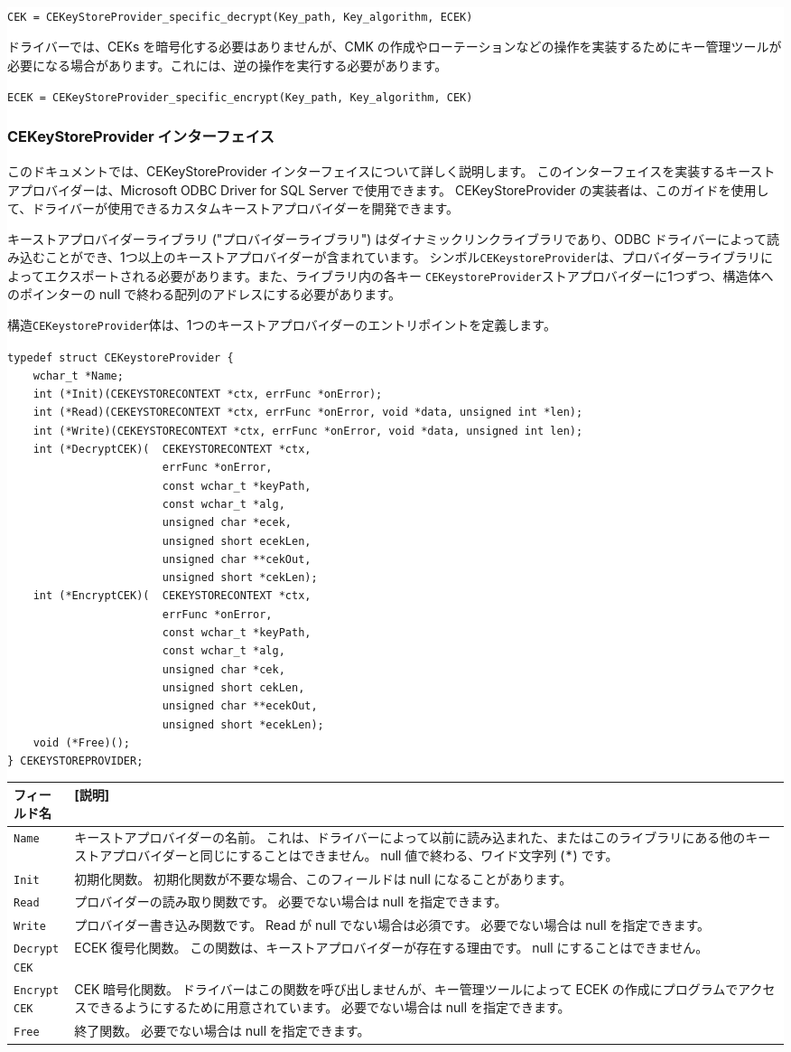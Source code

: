 ```
CEK = CEKeyStoreProvider_specific_decrypt(Key_path, Key_algorithm, ECEK)
```

ドライバーでは、CEKs を暗号化する必要はありませんが、CMK の作成やローテーションなどの操作を実装するためにキー管理ツールが必要になる場合があります。これには、逆の操作を実行する必要があります。

```
ECEK = CEKeyStoreProvider_specific_encrypt(Key_path, Key_algorithm, CEK)
```

### <a name="cekeystoreprovider-interface"></a>CEKeyStoreProvider インターフェイス

このドキュメントでは、CEKeyStoreProvider インターフェイスについて詳しく説明します。 このインターフェイスを実装するキーストアプロバイダーは、Microsoft ODBC Driver for SQL Server で使用できます。 CEKeyStoreProvider の実装者は、このガイドを使用して、ドライバーが使用できるカスタムキーストアプロバイダーを開発できます。

キーストアプロバイダーライブラリ ("プロバイダーライブラリ") はダイナミックリンクライブラリであり、ODBC ドライバーによって読み込むことができ、1つ以上のキーストアプロバイダーが含まれています。 シンボル`CEKeystoreProvider`は、プロバイダーライブラリによってエクスポートされる必要があります。また、ライブラリ内の各キー `CEKeystoreProvider`ストアプロバイダーに1つずつ、構造体へのポインターの null で終わる配列のアドレスにする必要があります。

構造`CEKeystoreProvider`体は、1つのキーストアプロバイダーのエントリポイントを定義します。

```
typedef struct CEKeystoreProvider {
    wchar_t *Name;
    int (*Init)(CEKEYSTORECONTEXT *ctx, errFunc *onError);
    int (*Read)(CEKEYSTORECONTEXT *ctx, errFunc *onError, void *data, unsigned int *len);
    int (*Write)(CEKEYSTORECONTEXT *ctx, errFunc *onError, void *data, unsigned int len);
    int (*DecryptCEK)(  CEKEYSTORECONTEXT *ctx,
                        errFunc *onError,
                        const wchar_t *keyPath,
                        const wchar_t *alg,
                        unsigned char *ecek,
                        unsigned short ecekLen,
                        unsigned char **cekOut,
                        unsigned short *cekLen);
    int (*EncryptCEK)(  CEKEYSTORECONTEXT *ctx,
                        errFunc *onError,
                        const wchar_t *keyPath,
                        const wchar_t *alg,
                        unsigned char *cek,
                        unsigned short cekLen,
                        unsigned char **ecekOut,
                        unsigned short *ecekLen);
    void (*Free)();
} CEKEYSTOREPROVIDER;
```

|フィールド名|[説明]|
|:--|:--|
|`Name`|キーストアプロバイダーの名前。 これは、ドライバーによって以前に読み込まれた、またはこのライブラリにある他のキーストアプロバイダーと同じにすることはできません。 null 値で終わる、ワイド文字列 (*) です。|
|`Init`|初期化関数。 初期化関数が不要な場合、このフィールドは null になることがあります。|
|`Read`|プロバイダーの読み取り関数です。 必要でない場合は null を指定できます。|
|`Write`|プロバイダー書き込み関数です。 Read が null でない場合は必須です。 必要でない場合は null を指定できます。|
|`DecryptCEK`|ECEK 復号化関数。 この関数は、キーストアプロバイダーが存在する理由です。 null にすることはできません。|
|`EncryptCEK`|CEK 暗号化関数。 ドライバーはこの関数を呼び出しませんが、キー管理ツールによって ECEK の作成にプログラムでアクセスできるようにするために用意されています。 必要でない場合は null を指定できます。|
|`Free`|終了関数。 必要でない場合は null を指定できます。|
